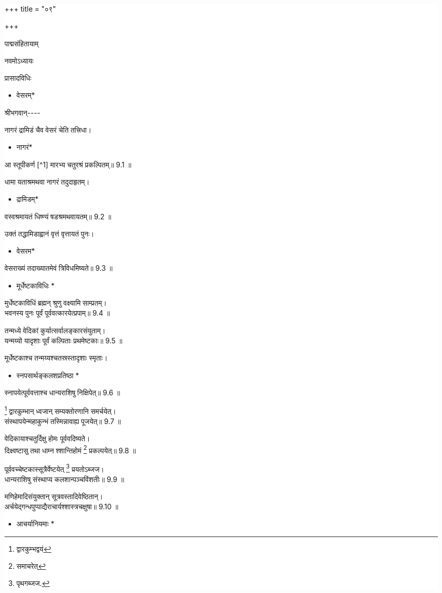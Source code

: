 +++
title = "०९"

+++

पाद्मसंहितायाम्

नवमोऽध्यायः

प्रासादविधिः

* वेसरम्*

श्रीभगवान्----

नागरं द्रामिडं चैव वेसरं चेति तत्त्रिधा।  
* नागरं*

आ स्तूपीकर्ण [^1] मारभ्य चतुरश्रं प्रकल्पितम्॥ 9.1 ॥

धामा यताश्रमथवा नागरं तदुदाहृतम्।  
* द्रामिडम्*

वस्वश्रमायतं धिष्ण्यं षडश्रमथवायतम्॥ 9.2 ॥

उक्तं तद्धामिडाह्वानं वृत्तं वृत्तायतं पुनः।  
* वेसरम*

वेसराख्यं तदाख्यातमेवं त्रिविधमिष्यते॥ 9.3 ॥

* मूर्धेष्टकाविधिः *

मुर्धेष्टकाविधिं ब्रह्मन् श्रुणु वक्ष्यामि साम्प्रतम्।  
भवनस्य पुनः पूर्वं पूर्ववत्कारयेत्प्रपाम्॥ 9.4 ॥

तन्मध्ये वेदिकां कुर्यात्सर्वालङ्कारसंयुताम्।  
यन्मय्यो यादृशाः पूर्वं कल्पिताः प्रथमेष्टकाः॥ 9.5 ॥

मूर्धेष्टकाश्च तन्मय्यश्चतस्रस्तादृशाः स्मृताः।  
* स्नपसार्थङ्कलशप्रतिष्ठा *

स्नापयेत्पूर्ववत्ताश्च धान्यराशिषु निक्षिपेत्॥ 9.6 ॥

[^2] द्वारकुम्भान् ध्वजान् सम्यक्तोरणानि समर्चयेत्।  
संस्थापयेन्महाकुन्भं तस्मिन्नावाह्य पूजयेत्॥ 9.7 ॥

  
[^2]: द्वारकुम्भद्वयं


वेदिकायाश्चतुर्दिक्षु होमः पूर्ववदिष्यते।  
दिक्ष्वष्टासु तथा धाम्न श्शान्तिहोमं [^3] प्रकल्पयेत्॥ 9.8 ॥

  
[^3]: समाचरेत्


पूर्ववच्चेष्टकास्सूत्रैर्वेष्टयेत् [^4] प्रयतोऽब्जज।  
धान्यराशिषु संस्थाप्य कलशान्पञ्चविंशतीः॥ 9.9 ॥

  
[^4]: पृथगब्जज.


मणिहेमादिसंयुक्तान् सूत्रवस्तादिवेष्ठितान्।  
अर्चयेद्गन्धपुप्पाद्यैराचार्यश्शास्त्रचक्षुषा॥ 9.10 ॥

* आचर्यानियमाः *


[^5]: स्नापयेद्भुधः
[^6]: पश्चात्.
[^7]: दभिशक्तितः
[^8]: निर्मतम्.
[^9]: नवस्ताणि.
[^10]: भूषितैरत्नै.
[^12]: घटाग्रमं गुलाकारं
[^13]: नवा.
[^14]: पश्चिमे तु हयग्रीवं नृसिंहं
[^15]: केषु चित्को शेषु " ईशान्यां वसुधां" इतिस्थाने ईशान्यामम्भिकां देवीं माहिषे शिरसि स्थिताम्. एवं पाठो दृश्यते.
[^16]: नक्र.
[^17]: कृत्यघटे.
[^18]: कुट्टिक्रया.
[^19]: भवनेस्ति.
[^20]: नक्रसुधान्यं चूर्णयेत्ततः
[^21]: दाम.